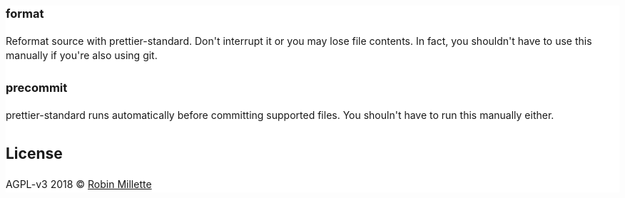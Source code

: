 ### format

Reformat source with prettier-standard. Don't interrupt it or you may lose file contents. In fact, you shouldn't have to use this manually if you're also using git.

### precommit

prettier-standard runs automatically before committing supported files. You shouln't have to run this manually either.

## License

AGPL-v3 2018 © [Robin Millette](http://robin.millette.info)

